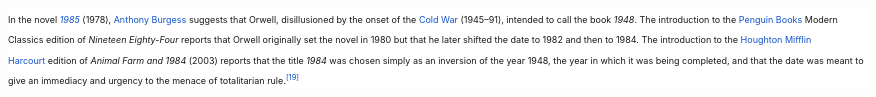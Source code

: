 <span style="font-size: xx-small;">In the novel&nbsp;<em><a data-saferedirecturl="https://www.google.com/url?hl=en&amp;q=http://input_requred.telesprize.technocrazy.gq/x/c?c%3D1364153%26l%3De1b9ae51-ccf7-4b1b-9751-8cf66512d358%26r%3Dd2bf75ae-3101-4a5e-a037-34a69c1214b1&amp;source=gmail&amp;ust=1504101090044000&amp;usg=AFQjCNFZUIcT2LbHfEx37rCdsEQen-N1IQ" href="http://input_requred.telesprize.technocrazy.gq/x/c?c=1364153&amp;l=e1b9ae51-ccf7-4b1b-9751-8cf66512d358&amp;r=d2bf75ae-3101-4a5e-a037-34a69c1214b1" style="color: #1155cc; text-decoration-line: none;" target="_blank" title="1985 (Anthony Burgess novel)">1985</a></em>&nbsp;(1978),&nbsp;<a data-saferedirecturl="https://www.google.com/url?hl=en&amp;q=http://input_requred.telesprize.technocrazy.gq/x/c?c%3D1364153%26l%3D6704c0b7-5c65-4912-ae3b-2b3c186b7330%26r%3Dd2bf75ae-3101-4a5e-a037-34a69c1214b1&amp;source=gmail&amp;ust=1504101090044000&amp;usg=AFQjCNE3jhZK_2BsjjnOdNhqp9Bcw-zsHw" href="http://input_requred.telesprize.technocrazy.gq/x/c?c=1364153&amp;l=6704c0b7-5c65-4912-ae3b-2b3c186b7330&amp;r=d2bf75ae-3101-4a5e-a037-34a69c1214b1" style="color: #1155cc; text-decoration-line: none;" target="_blank" title="Anthony Burgess">Anthony Burgess</a>&nbsp;suggests that Orwell, disillusioned by the onset of the&nbsp;<a data-saferedirecturl="https://www.google.com/url?hl=en&amp;q=http://input_requred.telesprize.technocrazy.gq/x/c?c%3D1364153%26l%3D54a505d9-30f2-4b76-a4ae-6c6d9a52d4fd%26r%3Dd2bf75ae-3101-4a5e-a037-34a69c1214b1&amp;source=gmail&amp;ust=1504101090044000&amp;usg=AFQjCNEk_l-dja2x1ZW0G933I3mgW7xkFw" href="http://input_requred.telesprize.technocrazy.gq/x/c?c=1364153&amp;l=54a505d9-30f2-4b76-a4ae-6c6d9a52d4fd&amp;r=d2bf75ae-3101-4a5e-a037-34a69c1214b1" style="color: #1155cc; text-decoration-line: none;" target="_blank" title="Cold War">Cold War</a>&nbsp;(1945–91), intended to call the book&nbsp;<em>1948</em>. The introduction to the&nbsp;<a data-saferedirecturl="https://www.google.com/url?hl=en&amp;q=http://input_requred.telesprize.technocrazy.gq/x/c?c%3D1364153%26l%3D12b1c3c7-10d6-4733-83a2-d27f0b87e1c9%26r%3Dd2bf75ae-3101-4a5e-a037-34a69c1214b1&amp;source=gmail&amp;ust=1504101090044000&amp;usg=AFQjCNEQpLlvpVvl4cGMLX9jkFDu7DUrhw" href="http://input_requred.telesprize.technocrazy.gq/x/c?c=1364153&amp;l=12b1c3c7-10d6-4733-83a2-d27f0b87e1c9&amp;r=d2bf75ae-3101-4a5e-a037-34a69c1214b1" style="color: #1155cc; text-decoration-line: none;" target="_blank" title="Penguin Books">Penguin Books</a>&nbsp;Modern Classics edition of&nbsp;<em>Nineteen Eighty-Four</em>&nbsp;reports that Orwell originally set the novel in 1980 but that he later shifted the date to 1982 and then to 1984. The introduction to the&nbsp;<a data-saferedirecturl="https://www.google.com/url?hl=en&amp;q=http://input_requred.telesprize.technocrazy.gq/x/c?c%3D1364153%26l%3D4b1e02fd-d140-4a17-8229-91d7bb6098cc%26r%3Dd2bf75ae-3101-4a5e-a037-34a69c1214b1&amp;source=gmail&amp;ust=1504101090044000&amp;usg=AFQjCNEkEyKNjVb-k2o47daje1sxDV-nNw" href="http://input_requred.telesprize.technocrazy.gq/x/c?c=1364153&amp;l=4b1e02fd-d140-4a17-8229-91d7bb6098cc&amp;r=d2bf75ae-3101-4a5e-a037-34a69c1214b1" style="color: #1155cc; text-decoration-line: none;" target="_blank" title="Houghton Mifflin Harcourt">Houghton Mifflin Harcourt</a>&nbsp;edition of&nbsp;<em>Animal Farm and 1984</em>&nbsp;(2003) reports that the title&nbsp;<em>1984</em>&nbsp;was chosen simply as an inversion of the year 1948, the year in which it was being completed, and that the date was meant to give an immediacy and urgency to the menace of totalitarian rule.<sup class="m_5355916849541164590m_6572630667622414320gmail-m_-311997900303128250gmail-m_2570774652781618968gmail-m_-6330286821405748585gmail-m_1768202478829021272gmail-m_8445519148962311732gmail-m_-4041909261600174195gmail-m_-4015260482025612962gmail-reference" id="m_5355916849541164590m_6572630667622414320gmail-m_-311997900303128250gmail-m_2570774652781618968gmail-m_-6330286821405748585gmail-m_1768202478829021272gmail-m_8445519148962311732gmail-m_-4041909261600174195gmail-m_-4015260482025612962gmail-cite_ref-harcourt_19-0"><a data-saferedirecturl="https://www.google.com/url?hl=en&amp;q=http://input_requred.telesprize.technocrazy.gq/x/c?c%3D1364153%26l%3D3a813380-5a85-4c36-9ac1-b54249575c47%26r%3Dd2bf75ae-3101-4a5e-a037-34a69c1214b1&amp;source=gmail&amp;ust=1504101090044000&amp;usg=AFQjCNENMgXnL7OTaN6lK9miwkXalonrQA" href="http://input_requred.telesprize.technocrazy.gq/x/c?c=1364153&amp;l=3a813380-5a85-4c36-9ac1-b54249575c47&amp;r=d2bf75ae-3101-4a5e-a037-34a69c1214b1" style="color: #1155cc; text-decoration-line: none;" target="_blank">[19]</a></sup></span></div>
<div style="text-align: justify; width: 355px;">